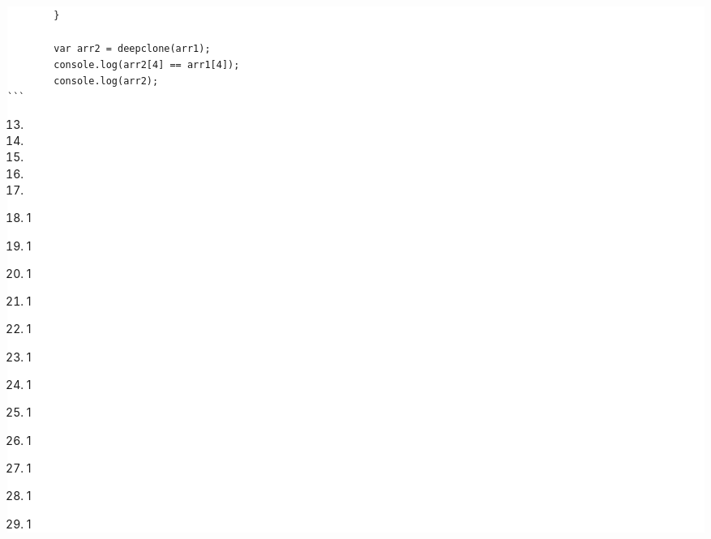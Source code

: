             }
    
            var arr2 = deepclone(arr1);
            console.log(arr2[4] == arr1[4]);
            console.log(arr2);
    ```

    

    

13. 

14. 

15. 

16. 

17. 

18. 1

19. 1

20. 1

21. 1

22. 1

23. 1

24. 1

25. 1

26. 1

27. 1

28. 1

29. 1

  ```javascript
  
  ```

